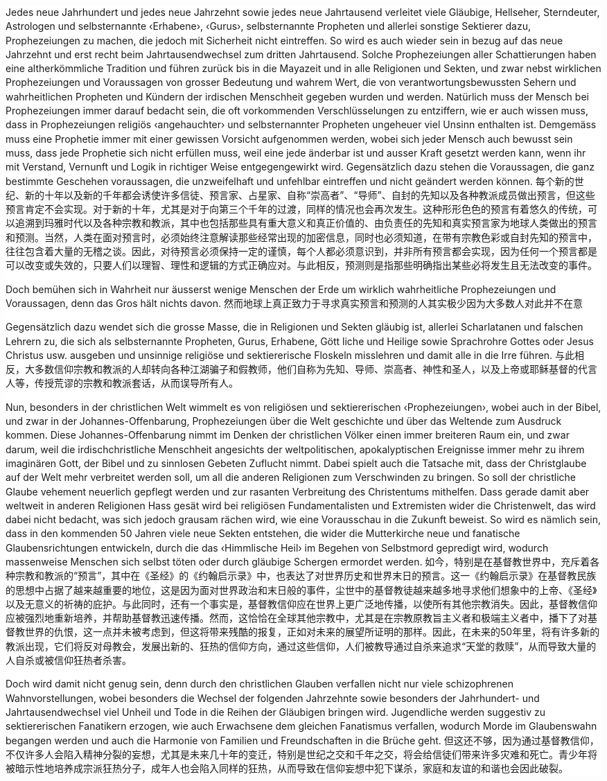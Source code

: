 Jedes neue Jahrhundert und jedes neue Jahrzehnt sowie jedes neue Jahrtausend verleitet viele Gläubige, Hellseher, Sterndeuter, Astrologen und selbsternannte ‹Erhabene›, ‹Gurus›, selbsternannte Propheten und allerlei sonstige Sektierer dazu, Prophezeiungen zu machen, die jedoch mit Sicherheit nicht eintreffen. So wird es auch wieder sein in bezug auf das neue Jahrzehnt und erst recht beim Jahrtausendwechsel zum dritten Jahrtausend. Solche Prophezeiungen aller Schattierungen haben eine altherkömmliche Tradition und führen zurück bis in die Mayazeit und in alle Religionen und Sekten, und zwar nebst wirklichen Prophezeiungen und Voraussagen von grosser Bedeutung und wahrem Wert, die von verantwortungsbewussten Sehern und wahrheitlichen Propheten und Kündern der irdischen Menschheit gegeben wurden und werden. Natürlich muss der Mensch bei Prophezeiungen immer darauf bedacht sein, die oft vorkommenden Verschlüsselungen zu entziffern, wie er auch wissen muss, dass in Prophezeiungen religiös ‹angehauchter› und selbsternannter Propheten ungeheuer viel Unsinn enthalten ist. Demgemäss muss eine Prophetie immer mit einer gewissen Vorsicht aufgenommen werden, wobei sich jeder Mensch auch bewusst sein muss, dass jede Prophetie sich nicht erfüllen muss, weil eine jede änderbar ist und ausser Kraft gesetzt werden kann, wenn ihr mit Verstand, Vernunft und Logik in richtiger Weise entgegengewirkt wird. Gegensätzlich dazu stehen die Voraussagen, die ganz bestimmte Geschehen voraussagen, die unzweifelhaft und unfehlbar eintreffen und nicht geändert werden können.
每个新的世纪、新的十年以及新的千年都会诱使许多信徒、预言家、占星家、自称“崇高者”、“导师”、自封的先知以及各种教派成员做出预言，但这些预言肯定不会实现。对于新的十年，尤其是对于向第三个千年的过渡，同样的情况也会再次发生。这种形形色色的预言有着悠久的传统，可以追溯到玛雅时代以及各种宗教和教派，其中也包括那些具有重大意义和真正价值的、由负责任的先知和真实预言家为地球人类做出的预言和预测。当然，人类在面对预言时，必须始终注意解读那些经常出现的加密信息，同时也必须知道，在带有宗教色彩或自封先知的预言中，往往包含着大量的无稽之谈。因此，对待预言必须保持一定的谨慎，每个人都必须意识到，并非所有预言都会实现，因为任何一个预言都是可以改变或失效的，只要人们以理智、理性和逻辑的方式正确应对。与此相反，预测则是指那些明确指出某些必将发生且无法改变的事件。

Doch bemühen sich in Wahrheit nur äusserst wenige Menschen der Erde um wirklich wahrheitliche Prophezeiungen und Voraussagen, denn das Gros hält nichts davon.
然而地球上真正致力于寻求真实预言和预测的人其实极少因为大多数人对此并不在意

Gegensätzlich dazu wendet sich die grosse Masse, die in Religionen und Sekten gläubig ist, allerlei Scharlatanen und falschen Lehrern zu, die sich als selbsternannte Propheten, Gurus, Erhabene, Gött liche und Heilige sowie Sprachrohre Gottes oder Jesus Christus usw. ausgeben und unsinnige religiöse und sektiererische Floskeln misslehren und damit alle in die Irre führen.
与此相反，大多数信仰宗教和教派的人却转向各种江湖骗子和假教师，他们自称为先知、导师、崇高者、神性和圣人，以及上帝或耶稣基督的代言人等，传授荒谬的宗教和教派套话，从而误导所有人。

Nun, besonders in der christlichen Welt wimmelt es von religiösen und sektiererischen ‹Prophezeiungen›, wobei auch in der Bibel, und zwar in der Johannes-Offenbarung, Prophezeiungen über die Welt geschichte und über das Weltende zum Ausdruck kommen. Diese Johannes-Offenbarung nimmt im Denken der christlichen Völker einen immer breiteren Raum ein, und zwar darum, weil die irdischchristliche Menschheit angesichts der weltpolitischen, apokalyptischen Ereignisse immer mehr zu ihrem imaginären Gott, der Bibel und zu sinnlosen Gebeten Zuflucht nimmt. Dabei spielt auch die Tatsache mit, dass der Christglaube auf der Welt mehr verbreitet werden soll, um all die anderen Religionen zum Verschwinden zu bringen. So soll der christliche Glaube vehement neuerlich gepflegt werden und zur rasanten Verbreitung des Christentums mithelfen. Dass gerade damit aber weltweit in anderen Religionen Hass gesät wird bei religiösen Fundamentalisten und Extremisten wider die Christenwelt, das wird dabei nicht bedacht, was sich jedoch grausam rächen wird, wie eine Vorausschau in die Zukunft beweist. So wird es nämlich sein, dass in den kommenden 50 Jahren viele neue Sekten entstehen, die wider die Mutterkirche neue und fanatische Glaubensrichtungen entwickeln, durch die das ‹Himmlische Heil› im Begehen von Selbstmord gepredigt wird, wodurch massenweise Menschen sich selbst töten oder durch gläubige Schergen ermordet werden.
如今，特别是在基督教世界中，充斥着各种宗教和教派的“预言”，其中在《圣经》的《约翰启示录》中，也表达了对世界历史和世界末日的预言。这一《约翰启示录》在基督教民族的思想中占据了越来越重要的地位，这是因为面对世界政治和末日般的事件，尘世中的基督教徒越来越多地寻求他们想象中的上帝、《圣经》以及无意义的祈祷的庇护。与此同时，还有一个事实是，基督教信仰应在世界上更广泛地传播，以使所有其他宗教消失。因此，基督教信仰应被强烈地重新培养，并帮助基督教迅速传播。然而，这恰恰在全球其他宗教中，尤其是在宗教原教旨主义者和极端主义者中，播下了对基督教世界的仇恨，这一点并未被考虑到，但这将带来残酷的报复，正如对未来的展望所证明的那样。因此，在未来的50年里，将有许多新的教派出现，它们将反对母教会，发展出新的、狂热的信仰方向，通过这些信仰，人们被教导通过自杀来追求“天堂的救赎”，从而导致大量的人自杀或被信仰狂热者杀害。

Doch wird damit nicht genug sein, denn durch den christlichen Glauben verfallen nicht nur viele schizophrenen Wahnvorstellungen, wobei besonders die Wechsel der folgenden Jahrzehnte sowie besonders der Jahrhundert- und Jahrtausendwechsel viel Unheil und Tode in die Reihen der Gläubigen bringen wird. Jugendliche werden suggestiv zu sektiererischen Fanatikern erzogen, wie auch Erwachsene dem gleichen Fanatismus verfallen, wodurch Morde im Glaubenswahn begangen werden und auch die Harmonie von Familien und Freundschaften in die Brüche geht.
但这还不够，因为通过基督教信仰，不仅许多人会陷入精神分裂的妄想，尤其是未来几十年的变迁，特别是世纪之交和千年之交，将会给信徒们带来许多灾难和死亡。青少年将被暗示性地培养成宗派狂热分子，成年人也会陷入同样的狂热，从而导致在信仰妄想中犯下谋杀，家庭和友谊的和谐也会因此破裂。
